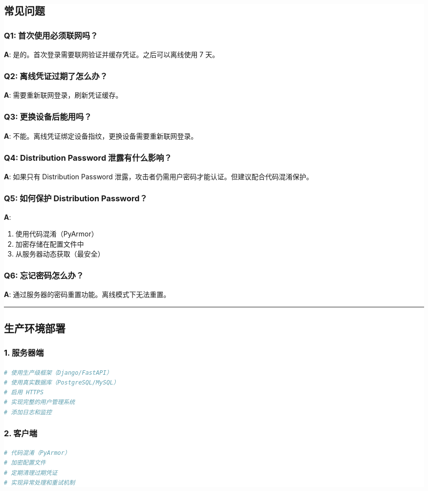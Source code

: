 
## 常见问题

### Q1: 首次使用必须联网吗？

**A**: 是的。首次登录需要联网验证并缓存凭证。之后可以离线使用 7 天。

### Q2: 离线凭证过期了怎么办？

**A**: 需要重新联网登录，刷新凭证缓存。

### Q3: 更换设备后能用吗？

**A**: 不能。离线凭证绑定设备指纹，更换设备需要重新联网登录。

### Q4: Distribution Password 泄露有什么影响？

**A**: 如果只有 Distribution Password 泄露，攻击者仍需用户密码才能认证。但建议配合代码混淆保护。

### Q5: 如何保护 Distribution Password？

**A**:
1. 使用代码混淆（PyArmor）
2. 加密存储在配置文件中
3. 从服务器动态获取（最安全）

### Q6: 忘记密码怎么办？

**A**: 通过服务器的密码重置功能。离线模式下无法重置。

---

## 生产环境部署

### 1. 服务器端

```python
# 使用生产级框架（Django/FastAPI）
# 使用真实数据库（PostgreSQL/MySQL）
# 启用 HTTPS
# 实现完整的用户管理系统
# 添加日志和监控
```

### 2. 客户端

```python
# 代码混淆（PyArmor）
# 加密配置文件
# 定期清理过期凭证
# 实现异常处理和重试机制
```
